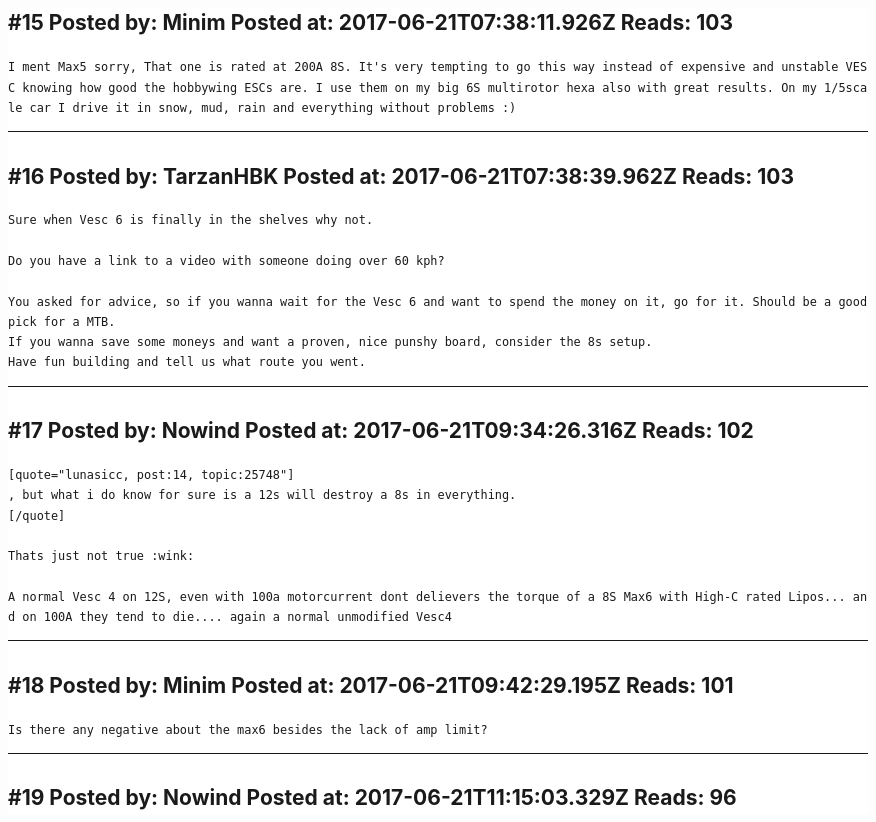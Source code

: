## \#15 Posted by: Minim Posted at: 2017-06-21T07:38:11.926Z Reads: 103

```
I ment Max5 sorry, That one is rated at 200A 8S. It's very tempting to go this way instead of expensive and unstable VESC knowing how good the hobbywing ESCs are. I use them on my big 6S multirotor hexa also with great results. On my 1/5scale car I drive it in snow, mud, rain and everything without problems :)
```

---
## \#16 Posted by: TarzanHBK Posted at: 2017-06-21T07:38:39.962Z Reads: 103

```
Sure when Vesc 6 is finally in the shelves why not. 

Do you have a link to a video with someone doing over 60 kph?

You asked for advice, so if you wanna wait for the Vesc 6 and want to spend the money on it, go for it. Should be a good pick for a MTB.
If you wanna save some moneys and want a proven, nice punshy board, consider the 8s setup.
Have fun building and tell us what route you went.
```

---
## \#17 Posted by: Nowind Posted at: 2017-06-21T09:34:26.316Z Reads: 102

```
[quote="lunasicc, post:14, topic:25748"]
, but what i do know for sure is a 12s will destroy a 8s in everything.
[/quote]

Thats just not true :wink:

A normal Vesc 4 on 12S, even with 100a motorcurrent dont delievers the torque of a 8S Max6 with High-C rated Lipos... and on 100A they tend to die.... again a normal unmodified Vesc4
```

---
## \#18 Posted by: Minim Posted at: 2017-06-21T09:42:29.195Z Reads: 101

```
Is there any negative about the max6 besides the lack of amp limit?
```

---
## \#19 Posted by: Nowind Posted at: 2017-06-21T11:15:03.329Z Reads: 96
